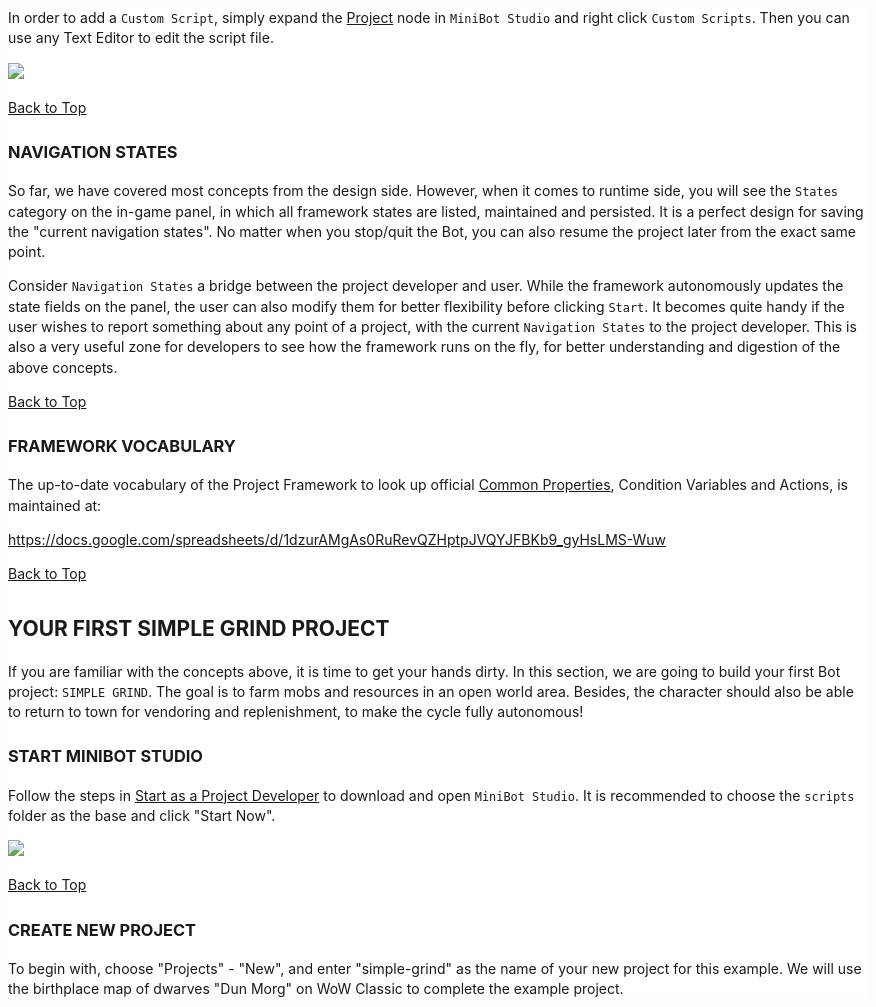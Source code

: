 In order to add a `Custom Script`, simply expand the [Project](#project) node in `MiniBot Studio` and right click `Custom Scripts`. Then you can use any Text Editor to edit the script file.

<img src="images/studio-custom-script.png" width="600" />

[Back to Top](#home)

### NAVIGATION STATES

So far, we have covered most concepts from the design side. However, when it comes to runtime side, you will see the `States` category on the in-game panel, in which all framework states are listed, maintained and persisted. It is a perfect design for saving the "current navigation states". No matter when you stop/quit the Bot, you can also resume the project later from the exact same point.

Consider `Navigation States` a bridge between the project developer and user. While the framework autonomously updates the state fields on the panel, the user can also modify them for better flexibility before clicking `Start`. It becomes quite handy if the user wishes to report something about any point of a project, with the current `Navigation States` to the project developer. This is also a very useful zone for developers to see how the framework runs on the fly, for better understanding and digestion of the above concepts.

[Back to Top](#home)

### FRAMEWORK VOCABULARY

The up-to-date vocabulary of the Project Framework to look up official [Common Properties](#common-property), Condition Variables and Actions, is maintained at:

https://docs.google.com/spreadsheets/d/1dzurAMgAs0RuRevQZHptpJVQYJFBKb9_gyHsLMS-Wuw

[Back to Top](#home)

## YOUR FIRST SIMPLE GRIND PROJECT

If you are familiar with the concepts above, it is time to get your hands dirty. In this section, we are going to build your first Bot project: `SIMPLE GRIND`. The goal is to farm mobs and resources in an open world area. Besides, the character should also be able to return to town for vendoring and replenishment, to make the cycle fully autonomous!

### START MINIBOT STUDIO

Follow the steps in [Start as a Project Developer](#start-as-a-project-developer) to download and open `MiniBot Studio`. It is recommended to choose the `scripts` folder as the base and click "Start Now".

<img src="images/simple-grind-1.png" width="600" />

[Back to Top](#home)

### CREATE NEW PROJECT

To begin with, choose "Projects" - "New", and enter "simple-grind" as the name of your new project for this example. We will use the birthplace map of dwarves "Dun Morg" on WoW Classic to complete the example project.
